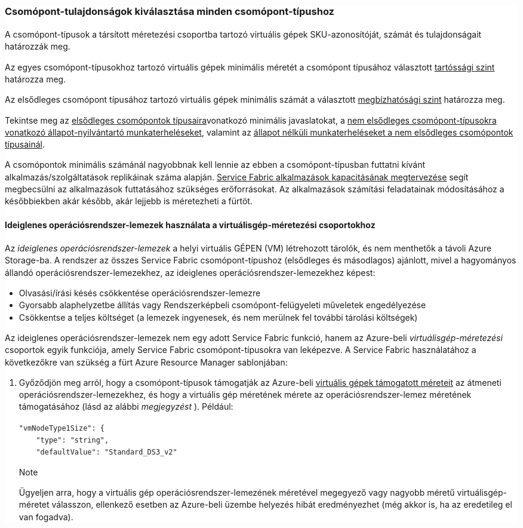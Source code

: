 ### <a name="select-node-properties-for-each-node-type"></a>Csomópont-tulajdonságok kiválasztása minden csomópont-típushoz
A csomópont-típusok a társított méretezési csoportba tartozó virtuális gépek SKU-azonosítóját, számát és tulajdonságait határozzák meg.

Az egyes csomópont-típusokhoz tartozó virtuális gépek minimális méretét a csomópont típusához választott [tartóssági szint][durability] határozza meg.

Az elsődleges csomópont típusához tartozó virtuális gépek minimális számát a választott [megbízhatósági szint][reliability] határozza meg.

Tekintse meg az [elsődleges csomópontok típusaira](service-fabric-cluster-capacity.md#primary-node-type)vonatkozó minimális javaslatokat, a [nem elsődleges csomópont-típusokra vonatkozó állapot-nyilvántartó munkaterheléseket](service-fabric-cluster-capacity.md#stateful-workloads), valamint az [állapot nélküli munkaterheléseket a nem elsődleges csomópontok típusainál](service-fabric-cluster-capacity.md#stateless-workloads).

A csomópontok minimális számánál nagyobbnak kell lennie az ebben a csomópont-típusban futtatni kívánt alkalmazás/szolgáltatások replikáinak száma alapján.  [Service Fabric alkalmazások kapacitásának megtervezése](service-fabric-capacity-planning.md) segít megbecsülni az alkalmazások futtatásához szükséges erőforrásokat. Az alkalmazások számítási feladatainak módosításához a későbbiekben akár később, akár lejjebb is méretezheti a fürtöt. 

#### <a name="use-ephemeral-os-disks-for-virtual-machine-scale-sets"></a>Ideiglenes operációsrendszer-lemezek használata a virtuálisgép-méretezési csoportokhoz

Az *ideiglenes operációsrendszer-lemezek* a helyi virtuális GÉPEN (VM) létrehozott tárolók, és nem menthetők a távoli Azure Storage-ba. A rendszer az összes Service Fabric csomópont-típushoz (elsődleges és másodlagos) ajánlott, mivel a hagyományos állandó operációsrendszer-lemezekhez, az ideiglenes operációsrendszer-lemezekhez képest:

* Olvasási/írási késés csökkentése operációsrendszer-lemezre
* Gyorsabb alaphelyzetbe állítás vagy Rendszerképbeli csomópont-felügyeleti műveletek engedélyezése
* Csökkentse a teljes költséget (a lemezek ingyenesek, és nem merülnek fel további tárolási költségek)

Az ideiglenes operációsrendszer-lemezek nem egy adott Service Fabric funkció, hanem az Azure-beli *virtuálisgép-méretezési* csoportok egyik funkciója, amely Service Fabric csomópont-típusokra van leképezve. A Service Fabric használatához a következőkre van szükség a fürt Azure Resource Manager sablonjában:

1. Győződjön meg arról, hogy a csomópont-típusok támogatják az Azure-beli [virtuális gépek támogatott méreteit](../virtual-machines/ephemeral-os-disks.md) az átmeneti operációsrendszer-lemezekhez, és hogy a virtuális gép méretének mérete az operációsrendszer-lemez méretének támogatásához (lásd az alábbi *megjegyzést* ). Például:

    ```xml
    "vmNodeType1Size": {
        "type": "string",
        "defaultValue": "Standard_DS3_v2"
    ```

    > [!NOTE]
    > Ügyeljen arra, hogy a virtuális gép operációsrendszer-lemezének méretével megegyező vagy nagyobb méretű virtuálisgép-méretet válasszon, ellenkező esetben az Azure-beli üzembe helyezés hibát eredményezhet (még akkor is, ha az eredetileg el van fogadva).


[placementconstraints]: service-fabric-cluster-resource-manager-cluster-description.md#node-properties-and-placement-constraints
[durability]: service-fabric-cluster-capacity.md#durability-characteristics-of-the-cluster
[reliability]: service-fabric-cluster-capacity.md#reliability-characteristics-of-the-cluster